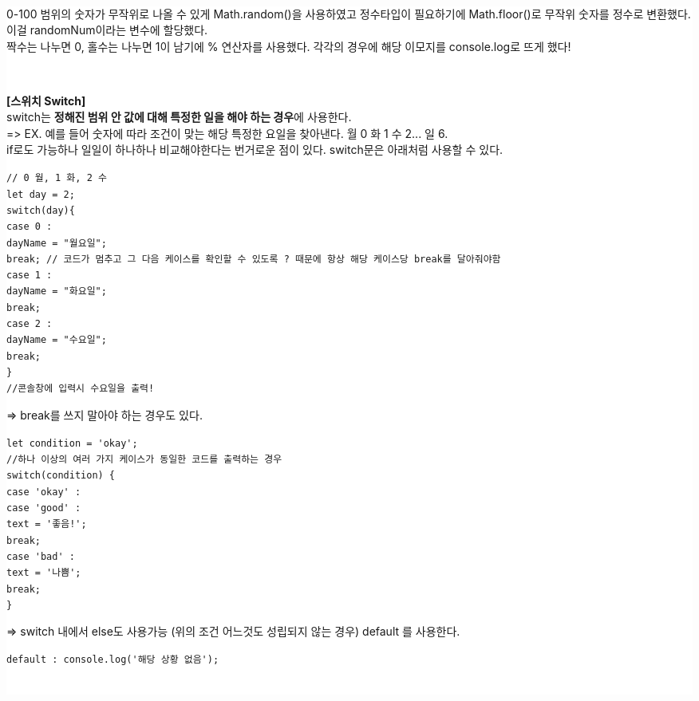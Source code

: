 ```

```

0-100 범위의 숫자가 무작위로 나올 수 있게 Math.random()을 사용하였고 정수타입이 필요하기에 Math.floor()로 무작위 숫자를 정수로 변환했다. 이걸 randomNum이라는 변수에 할당했다. <br>
짝수는 나누면 0, 홀수는 나누면 1이 남기에 % 연산자를 사용했다. 각각의 경우에 해당 이모지를 console.log로 뜨게 했다!

<br>

**[스위치 Switch]** <br>
switch는 **정해진 범위 안 값에 대해 특정한 일을 해야 하는 경우**에 사용한다. <br>
=> EX. 예를 들어 숫자에 따라 조건이 맞는 해당 특정한 요일을 찾아낸다. 월 0 화 1 수 2... 일 6.
<br>
if로도 가능하나 일일이 하나하나 비교해야한다는 번거로운 점이 있다. switch문은 아래처럼 사용할 수 있다.

```
// 0 월, 1 화, 2 수
let day = 2;
switch(day){
case 0 :
dayName = "월요일";
break; // 코드가 멈추고 그 다음 케이스를 확인할 수 있도록 ? 때문에 항상 해당 케이스당 break를 달아줘야함
case 1 :
dayName = "화요일";
break;
case 2 :
dayName = "수요일";
break;
}
//콘솔창에 입력시 수요일을 출력!
```

=> break를 쓰지 말아야 하는 경우도 있다.

```
let condition = 'okay';
//하나 이상의 여러 가지 케이스가 동일한 코드를 출력하는 경우
switch(condition) {
case 'okay' :
case 'good' :
text = '좋음!';
break;
case 'bad' :
text = '나쁨';
break;
}
```

=> switch 내에서 else도 사용가능 (위의 조건 어느것도 성립되지 않는 경우) default 를 사용한다.

```
default : console.log('해당 상황 없음');
```

<br>
